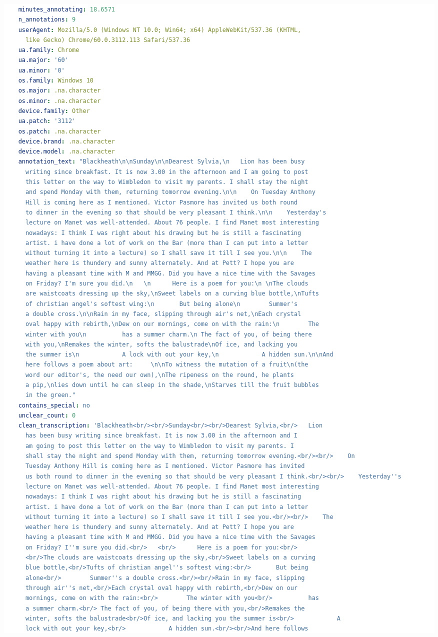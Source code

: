 ```yaml
    minutes_annotating: 18.6571
    n_annotations: 9
    userAgent: Mozilla/5.0 (Windows NT 10.0; Win64; x64) AppleWebKit/537.36 (KHTML,
      like Gecko) Chrome/60.0.3112.113 Safari/537.36
    ua.family: Chrome
    ua.major: '60'
    ua.minor: '0'
    os.family: Windows 10
    os.major: .na.character
    os.minor: .na.character
    device.family: Other
    ua.patch: '3112'
    os.patch: .na.character
    device.brand: .na.character
    device.model: .na.character
    annotation_text: "Blackheath\n\nSunday\n\nDearest Sylvia,\n   Lion has been busy
      writing since breakfast. It is now 3.00 in the afternoon and I am going to post
      this letter on the way to Wimbledon to visit my parents. I shall stay the night
      and spend Monday with them, returning tomorrow evening.\n\n    On Tuesday Anthony
      Hill is coming here as I mentioned. Victor Pasmore has invited us both round
      to dinner in the evening so that should be very pleasant I think.\n\n    Yesterday's
      lecture on Manet was well-attended. About 76 people. I find Manet most interesting
      nowadays: I think I was right about his drawing but he is still a fascinating
      artist. i have done a lot of work on the Bar (more than I can put into a letter
      without turning it into a lecture) so I shall save it till I see you.\n\n    The
      weather here is thundery and sunny alternately. And at Pett? I hope you are
      having a pleasant time with M and MMGG. Did you have a nice time with the Savages
      on Friday? I'm sure you did.\n   \n      Here is a poem for you:\n \nThe clouds
      are waistcoats dressing up the sky,\nSweet labels on a curving blue bottle,\nTufts
      of christian angel's softest wing:\n       But being alone\n        Summer's
      a double cross.\n\nRain in my face, slipping through air's net,\nEach crystal
      oval happy with rebirth,\nDew on our mornings, come on with the rain:\n        The
      winter with you\n          has a summer charm.\n The fact of you, of being there
      with you,\nRemakes the winter, softs the balustrade\nOf ice, and lacking you
      the summer is\n            A lock with out your key,\n            A hidden sun.\n\nAnd
      here follows a poem about art:     \n\nTo witness the mutation of a fruit\n(the
      word our editor's, the need our own),\nThe ripeness on the round, he plants
      a pip,\nlies down until he can sleep in the shade,\nStarves till the fruit bubbles
      in the green."
    contains_special: no
    unclear_count: 0
    clean_transcription: 'Blackheath<br/><br/>Sunday<br/><br/>Dearest Sylvia,<br/>   Lion
      has been busy writing since breakfast. It is now 3.00 in the afternoon and I
      am going to post this letter on the way to Wimbledon to visit my parents. I
      shall stay the night and spend Monday with them, returning tomorrow evening.<br/><br/>    On
      Tuesday Anthony Hill is coming here as I mentioned. Victor Pasmore has invited
      us both round to dinner in the evening so that should be very pleasant I think.<br/><br/>    Yesterday''s
      lecture on Manet was well-attended. About 76 people. I find Manet most interesting
      nowadays: I think I was right about his drawing but he is still a fascinating
      artist. i have done a lot of work on the Bar (more than I can put into a letter
      without turning it into a lecture) so I shall save it till I see you.<br/><br/>    The
      weather here is thundery and sunny alternately. And at Pett? I hope you are
      having a pleasant time with M and MMGG. Did you have a nice time with the Savages
      on Friday? I''m sure you did.<br/>   <br/>      Here is a poem for you:<br/>
      <br/>The clouds are waistcoats dressing up the sky,<br/>Sweet labels on a curving
      blue bottle,<br/>Tufts of christian angel''s softest wing:<br/>       But being
      alone<br/>        Summer''s a double cross.<br/><br/>Rain in my face, slipping
      through air''s net,<br/>Each crystal oval happy with rebirth,<br/>Dew on our
      mornings, come on with the rain:<br/>        The winter with you<br/>          has
      a summer charm.<br/> The fact of you, of being there with you,<br/>Remakes the
      winter, softs the balustrade<br/>Of ice, and lacking you the summer is<br/>            A
      lock with out your key,<br/>            A hidden sun.<br/><br/>And here follows
```